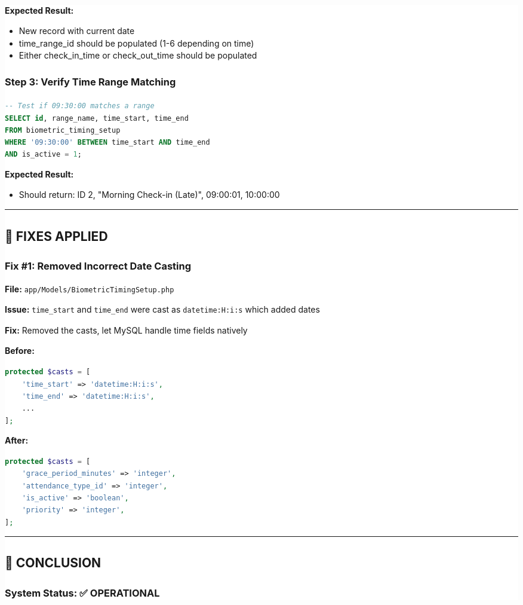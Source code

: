 **Expected Result:**
- New record with current date
- time_range_id should be populated (1-6 depending on time)
- Either check_in_time or check_out_time should be populated

### **Step 3: Verify Time Range Matching**

```sql
-- Test if 09:30:00 matches a range
SELECT id, range_name, time_start, time_end
FROM biometric_timing_setup
WHERE '09:30:00' BETWEEN time_start AND time_end
AND is_active = 1;
```

**Expected Result:**
- Should return: ID 2, "Morning Check-in (Late)", 09:00:01, 10:00:00

---

## 🔧 FIXES APPLIED

### **Fix #1: Removed Incorrect Date Casting**

**File:** `app/Models/BiometricTimingSetup.php`

**Issue:** `time_start` and `time_end` were cast as `datetime:H:i:s` which added dates

**Fix:** Removed the casts, let MySQL handle time fields natively

**Before:**
```php
protected $casts = [
    'time_start' => 'datetime:H:i:s',
    'time_end' => 'datetime:H:i:s',
    ...
];
```

**After:**
```php
protected $casts = [
    'grace_period_minutes' => 'integer',
    'attendance_type_id' => 'integer',
    'is_active' => 'boolean',
    'priority' => 'integer',
];
```

---

## 📝 CONCLUSION

### **System Status: ✅ OPERATIONAL**
